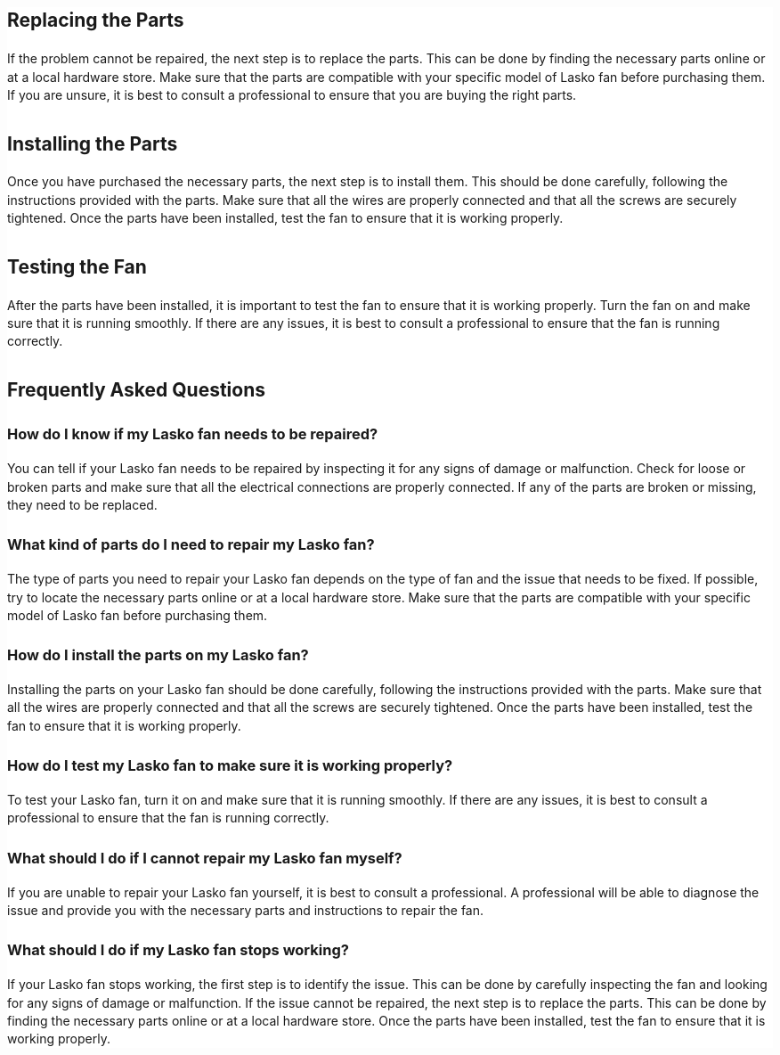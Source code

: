 <h2>Replacing the Parts</h2>

If the problem cannot be repaired, the next step is to replace the parts. This can be done by finding the necessary parts online or at a local hardware store. Make sure that the parts are compatible with your specific model of Lasko fan before purchasing them. If you are unsure, it is best to consult a professional to ensure that you are buying the right parts.

<h2>Installing the Parts</h2>

Once you have purchased the necessary parts, the next step is to install them. This should be done carefully, following the instructions provided with the parts. Make sure that all the wires are properly connected and that all the screws are securely tightened. Once the parts have been installed, test the fan to ensure that it is working properly.

<h2>Testing the Fan</h2>

After the parts have been installed, it is important to test the fan to ensure that it is working properly. Turn the fan on and make sure that it is running smoothly. If there are any issues, it is best to consult a professional to ensure that the fan is running correctly.

<h2>Frequently Asked Questions</h2>

<h3>How do I know if my Lasko fan needs to be repaired?</h3>

You can tell if your Lasko fan needs to be repaired by inspecting it for any signs of damage or malfunction. Check for loose or broken parts and make sure that all the electrical connections are properly connected. If any of the parts are broken or missing, they need to be replaced.

<h3>What kind of parts do I need to repair my Lasko fan?</h3>

The type of parts you need to repair your Lasko fan depends on the type of fan and the issue that needs to be fixed. If possible, try to locate the necessary parts online or at a local hardware store. Make sure that the parts are compatible with your specific model of Lasko fan before purchasing them.

<h3>How do I install the parts on my Lasko fan?</h3>

Installing the parts on your Lasko fan should be done carefully, following the instructions provided with the parts. Make sure that all the wires are properly connected and that all the screws are securely tightened. Once the parts have been installed, test the fan to ensure that it is working properly.

<h3>How do I test my Lasko fan to make sure it is working properly?</h3>

To test your Lasko fan, turn it on and make sure that it is running smoothly. If there are any issues, it is best to consult a professional to ensure that the fan is running correctly.

<h3>What should I do if I cannot repair my Lasko fan myself?</h3>

If you are unable to repair your Lasko fan yourself, it is best to consult a professional. A professional will be able to diagnose the issue and provide you with the necessary parts and instructions to repair the fan.

<h3>What should I do if my Lasko fan stops working?</h3>

If your Lasko fan stops working, the first step is to identify the issue. This can be done by carefully inspecting the fan and looking for any signs of damage or malfunction. If the issue cannot be repaired, the next step is to replace the parts. This can be done by finding the necessary parts online or at a local hardware store. Once the parts have been installed, test the fan to ensure that it is working properly.
